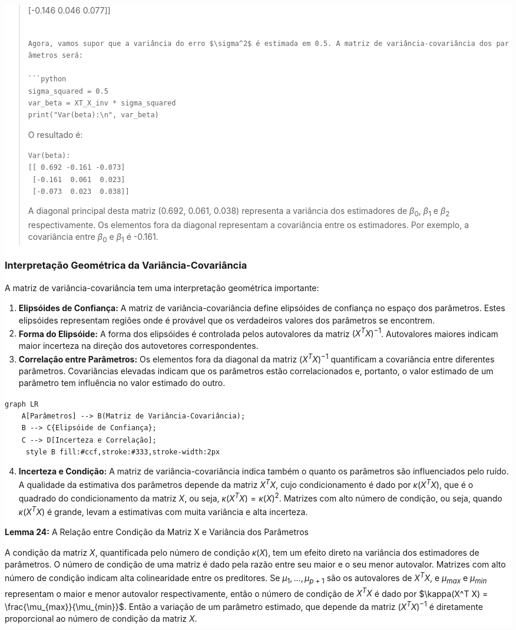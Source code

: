 >  [-0.146  0.046  0.077]]
> ```
>
> Agora, vamos supor que a variância do erro $\sigma^2$ é estimada em 0.5. A matriz de variância-covariância dos parâmetros será:
>
> ```python
> sigma_squared = 0.5
> var_beta = XT_X_inv * sigma_squared
> print("Var(beta):\n", var_beta)
> ```
>
> O resultado é:
> ```
> Var(beta):
> [[ 0.692 -0.161 -0.073]
>  [-0.161  0.061  0.023]
>  [-0.073  0.023  0.038]]
> ```
>
> A diagonal principal desta matriz (0.692, 0.061, 0.038) representa a variância dos estimadores de $\beta_0$, $\beta_1$ e $\beta_2$ respectivamente. Os elementos fora da diagonal representam a covariância entre os estimadores. Por exemplo, a covariância entre $\beta_0$ e $\beta_1$ é -0.161.

###  Interpretação Geométrica da Variância-Covariância

A matriz de variância-covariância tem uma interpretação geométrica importante:

1.  **Elipsóides de Confiança:** A matriz de variância-covariância define elipsóides de confiança no espaço dos parâmetros. Estes elipsóides representam regiões onde é provável que os verdadeiros valores dos parâmetros se encontrem.
2.  **Forma do Elipsóide:** A forma dos elipsóides é controlada pelos autovalores da matriz $(X^TX)^{-1}$. Autovalores maiores indicam maior incerteza na direção dos autovetores correspondentes.
3.  **Correlação entre Parâmetros:** Os elementos fora da diagonal da matriz $(X^T X)^{-1}$ quantificam a covariância entre diferentes parâmetros. Covariâncias elevadas indicam que os parâmetros estão correlacionados e, portanto, o valor estimado de um parâmetro tem influência no valor estimado do outro.
```mermaid
graph LR
    A[Parâmetros] --> B(Matriz de Variância-Covariância);
    B --> C{Elipsóide de Confiança};
    C --> D[Incerteza e Correlação];
     style B fill:#ccf,stroke:#333,stroke-width:2px
```
4. **Incerteza e Condição:** A matriz de variância-covariância indica também o quanto os parâmetros são influenciados pelo ruído. A qualidade da estimativa dos parâmetros depende da matriz $X^T X$, cujo condicionamento é dado por $\kappa(X^T X)$, que é o quadrado do condicionamento da matriz $X$, ou seja, $\kappa(X^T X) = \kappa(X)^2$. Matrizes com alto número de condição, ou seja, quando $\kappa(X^T X)$ é grande, levam a estimativas com muita variância e alta incerteza.

**Lemma 24:**  A Relação entre Condição da Matriz X e Variância dos Parâmetros

A condição da matriz $X$, quantificada pelo número de condição $\kappa(X)$, tem um efeito direto na variância dos estimadores de parâmetros. O número de condição de uma matriz é dado pela razão entre seu maior e o seu menor autovalor. Matrizes com alto número de condição indicam alta colinearidade entre os preditores.  Se $\mu_1, \ldots, \mu_{p+1}$ são os autovalores de $X^T X$, e $\mu_{max}$ e $\mu_{min}$ representam o maior e menor autovalor respectivamente, então o número de condição de $X^T X$ é dado por $\kappa(X^T X) = \frac{\mu_{max}}{\mu_{min}}$. Então a variação de um parâmetro estimado, que depende da matriz $(X^TX)^{-1}$ é diretamente proporcional ao número de condição da matriz $X$.


[^10]: "The most popular estimation method is least squares, in which we pick the coefficients β = (β0, β1, ..., βp)T to minimize the residual sum of squares" *(Trecho de Linear Methods for Regression)*
[^11]: "The linear model either assumes that the regression function E(Y|X) is linear, or that the linear model is a reasonable approximation." *(Trecho de Linear Methods for Regression)*
[^13]: "We minimize RSS(3) = ||y – Xβ||2 by choosing ẞ so that the residual vector y - ŷ is orthogonal to this subspace." *(Trecho de Linear Methods for Regression)*
[^25]: "When there are many correlated variables in a linear regression model, their coefficients can become poorly determined and exhibit high variance. A wildly large positive coefficient on one variable can be canceled by a similarly large negative coefficient on its correlated cousin." *(Trecho de Linear Methods for Regression)*
[^46]: "It might happen that the columns of X are not linearly independent, so that X is not of full rank." *(Trecho de Linear Methods for Regression)*